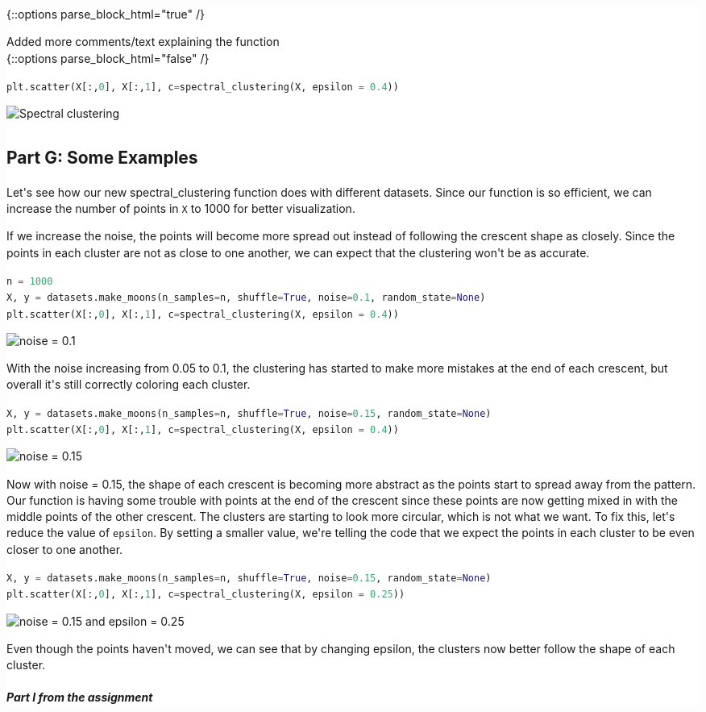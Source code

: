 ```python
```
{::options parse_block_html="true" /}
<div class="got-help">
Added more comments/text explaining the function
</div>
{::options parse_block_html="false" /}

```python
plt.scatter(X[:,0], X[:,1], c=spectral_clustering(X, epsilon = 0.4))
```
![Spectral clustering ]({{christinegu27.github.io}}/images/moons_evec.png)

## Part G: Some Examples

Let's see how our new spectral_clustering function does with different datasets. Since our function is so efficient, we can increase the number of points in `X` to 1000 for better visualization. 

If we increase the noise, the points will become more spread out instead of following the crescent shape as closely. Since the points in each cluster are not as close to one another, we can expect that the clustering won't be as accurate.

```python
n = 1000
X, y = datasets.make_moons(n_samples=n, shuffle=True, noise=0.1, random_state=None)
plt.scatter(X[:,0], X[:,1], c=spectral_clustering(X, epsilon = 0.4))
```
![noise = 0.1]({{christinegu27.github.io}}/images/noise_0.1.png)

With the noise increasing from 0.05 to 0.1, the clustering has started to make more mistakes at the end of each crescent, but overall it's still correctly coloring each cluster.

```python
X, y = datasets.make_moons(n_samples=n, shuffle=True, noise=0.15, random_state=None)
plt.scatter(X[:,0], X[:,1], c=spectral_clustering(X, epsilon = 0.4))
```
![noise = 0.15]({{christinegu27.github.io}}/images/noise_0.15.png)

Now with noise = 0.15, the shape of each crescent is becoming more abstract as the points start to spread away from the pattern. Our function is having some trouble with points at the end of the crescent since these points are now getting mixed in with the middle points of the other crescent. The clusters are starting to look more circular, which is not what we want. To fix this, let's reduce the value of `epsilon`. By setting a smaller value, we're telling the code that we expect the points in each cluster to be even closer to one another.

```python
X, y = datasets.make_moons(n_samples=n, shuffle=True, noise=0.15, random_state=None)
plt.scatter(X[:,0], X[:,1], c=spectral_clustering(X, epsilon = 0.25))
```
![noise = 0.15 and epsilon = 0.25]({{christinegu27.github.io}}/images/noise_0.15_epsilon.png)

Even though the points haven't moved, we can see that by changing epsilon, the clusters now better follow the shape of each cluster.

##### Part I from the assignment
